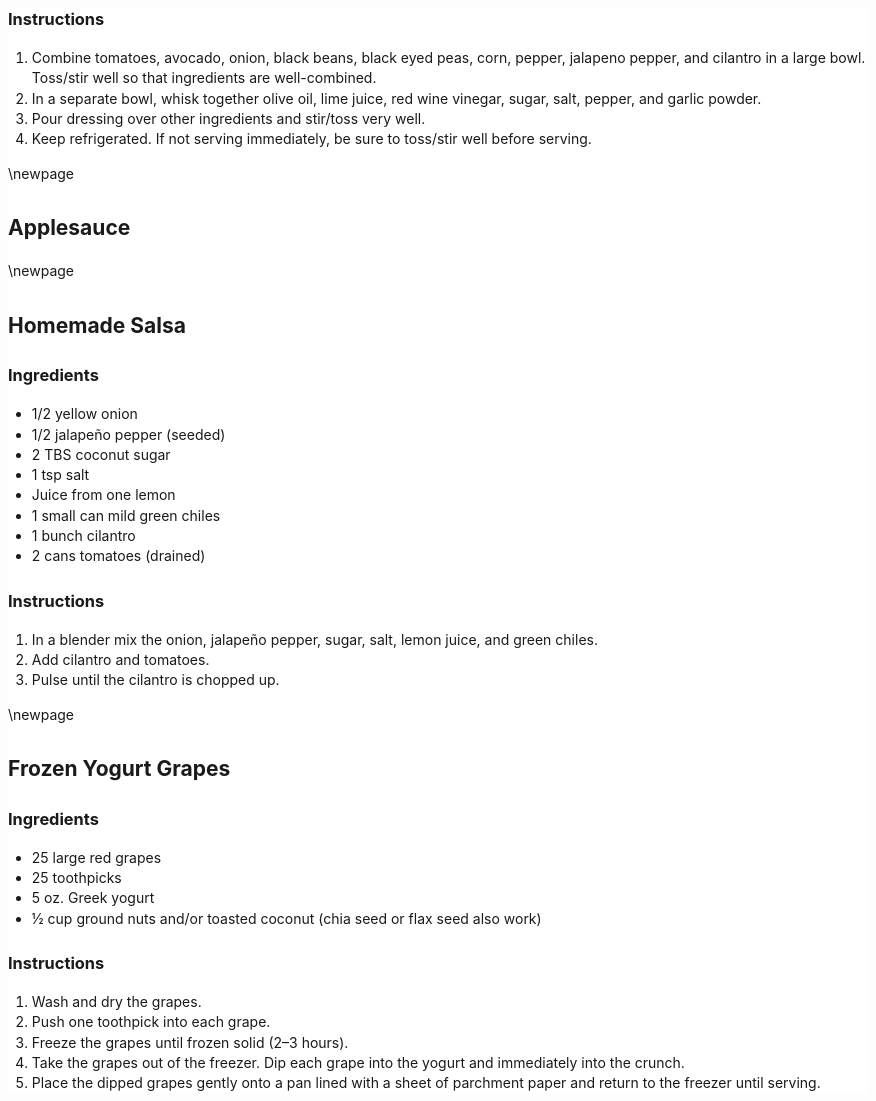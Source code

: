 ### Instructions

1. Combine tomatoes, avocado, onion, black beans, black eyed peas, corn, pepper, jalapeno pepper, and cilantro in a large bowl. Toss/stir well so that ingredients are well-combined.
2. In a separate bowl, whisk together olive oil, lime juice, red wine vinegar, sugar, salt, pepper, and garlic powder.
3. Pour dressing over other ingredients and stir/toss very well.
4. Keep refrigerated. If not serving immediately, be sure to toss/stir well before serving.

\newpage

## Applesauce

\newpage

## Homemade Salsa

### Ingredients

- 1/2 yellow onion
- 1/2 jalapeño pepper (seeded)
- 2 TBS coconut sugar
- 1 tsp salt
- Juice from one lemon
- 1 small can mild green chiles
- 1 bunch cilantro
- 2 cans tomatoes (drained)

### Instructions

1. In a blender mix the onion, jalapeño pepper, sugar, salt, lemon juice, and green chiles.
2. Add cilantro and tomatoes.
3. Pulse until the cilantro is chopped up.

\newpage

## Frozen Yogurt Grapes

### Ingredients

- 25 large red grapes
- 25 toothpicks
- 5 oz. Greek yogurt
- ½ cup ground nuts and/or toasted coconut (chia seed or flax seed also work)

### Instructions

1. Wash and dry the grapes.
2. Push one toothpick into each grape.
3. Freeze the grapes until frozen solid (2–3 hours).
4. Take the grapes out of the freezer. Dip each grape into the yogurt and immediately into the crunch.
5. Place the dipped grapes gently onto a pan lined with a sheet of parchment paper and return to the freezer until serving.
